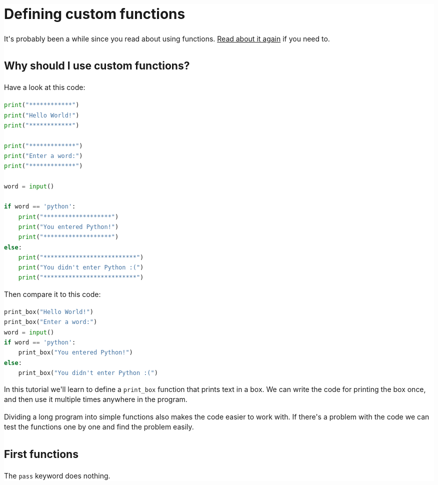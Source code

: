 # Defining custom functions

It's probably been a while since you read about using functions.
[Read about it again](using-functions.md) if you need to.

## Why should I use custom functions?

Have a look at this code:

```python
print("************")
print("Hello World!")
print("************")

print("*************")
print("Enter a word:")
print("*************")

word = input()

if word == 'python':
    print("*******************")
    print("You entered Python!")
    print("*******************")
else:
    print("**************************")
    print("You didn't enter Python :(")
    print("**************************")
```

Then compare it to this code:

```python
print_box("Hello World!")
print_box("Enter a word:")
word = input()
if word == 'python':
    print_box("You entered Python!")
else:
    print_box("You didn't enter Python :(")
```

In this tutorial we'll learn to define a `print_box` function
that prints text in a box. We can write the code for printing the
box once, and then use it multiple times anywhere in the program.

Dividing a long program into simple functions also makes the code
easier to work with. If there's a problem with the code we can
test the functions one by one and find the problem easily.

## First functions

The `pass` keyword does nothing.
